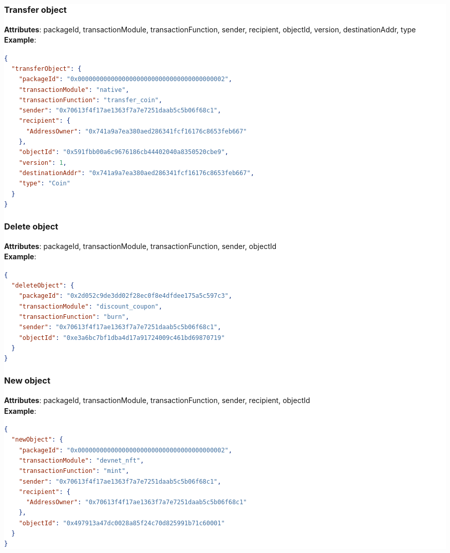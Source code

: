 ### Transfer object

**Attributes**: packageId, transactionModule, transactionFunction, sender, recipient, objectId, version, destinationAddr, type  
**Example**:

```json
{
  "transferObject": {
    "packageId": "0x0000000000000000000000000000000000000002",
    "transactionModule": "native",
    "transactionFunction": "transfer_coin",
    "sender": "0x70613f4f17ae1363f7a7e7251daab5c5b06f68c1",
    "recipient": {
      "AddressOwner": "0x741a9a7ea380aed286341fcf16176c8653feb667"
    },
    "objectId": "0x591fbb00a6c9676186cb44402040a8350520cbe9",
    "version": 1,
    "destinationAddr": "0x741a9a7ea380aed286341fcf16176c8653feb667",
    "type": "Coin"
  }
}
```

### Delete object

**Attributes**: packageId, transactionModule, transactionFunction, sender, objectId  
**Example**:

```json
{
  "deleteObject": {
    "packageId": "0x2d052c9de3dd02f28ec0f8e4dfdee175a5c597c3",
    "transactionModule": "discount_coupon",
    "transactionFunction": "burn",
    "sender": "0x70613f4f17ae1363f7a7e7251daab5c5b06f68c1",
    "objectId": "0xe3a6bc7bf1dba4d17a91724009c461bd69870719"
  }
}
```

### New object

**Attributes**: packageId, transactionModule, transactionFunction, sender, recipient, objectId    
**Example**:

```json
{
  "newObject": {
    "packageId": "0x0000000000000000000000000000000000000002",
    "transactionModule": "devnet_nft",
    "transactionFunction": "mint",
    "sender": "0x70613f4f17ae1363f7a7e7251daab5c5b06f68c1",
    "recipient": {
      "AddressOwner": "0x70613f4f17ae1363f7a7e7251daab5c5b06f68c1"
    },
    "objectId": "0x497913a47dc0028a85f24c70d825991b71c60001"
  }
}
```
